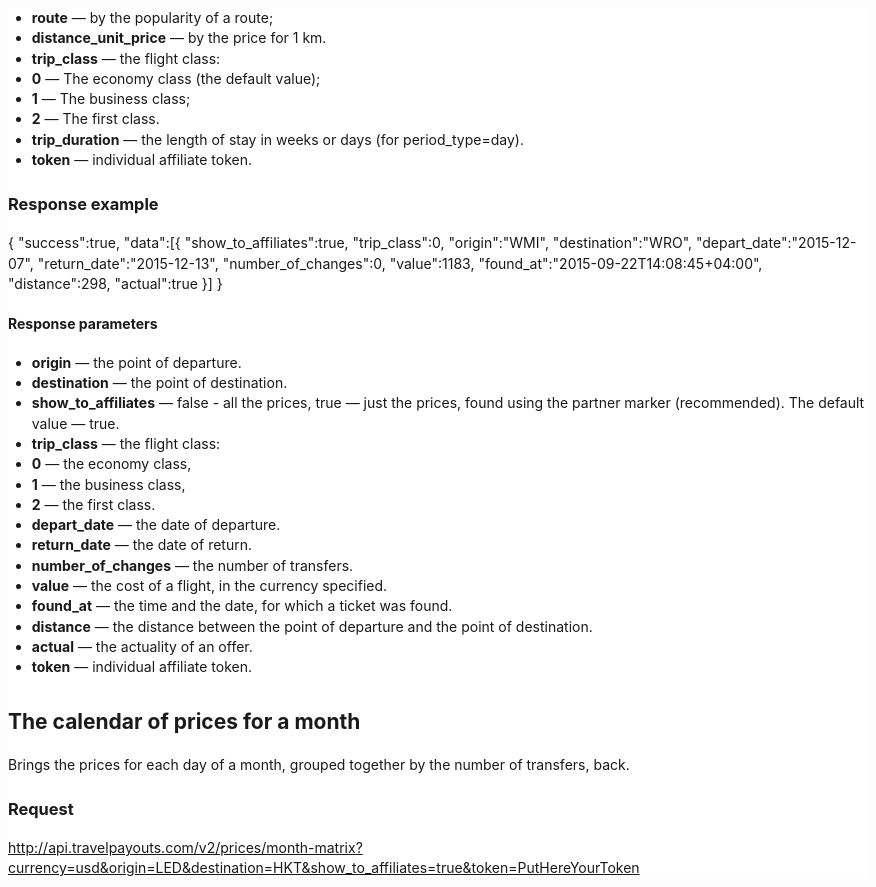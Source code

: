  - **route** — by the popularity of a route;
 - **distance_unit_price** — by the price for 1 km.
 - **trip_class** — the flight class:
  - **0** — The economy class (the default value);
  - **1** — The business class;
  - **2** — The first class.
 - **trip_duration** — the length of stay in weeks or days (for period_type=day).
 - **token** — individual affiliate token.

### Response example
{
	"success":true,
	"data":[{
		"show_to_affiliates":true,
		"trip_class":0,
		"origin":"WMI",
		"destination":"WRO",
		"depart_date":"2015-12-07",
		"return_date":"2015-12-13",
		"number_of_changes":0,
		"value":1183,
		"found_at":"2015-09-22T14:08:45+04:00",
		"distance":298,
		"actual":true
	}]
} 

#### Response parameters
 - **origin** — the point of departure.
 - **destination** — the point of destination.
 - **show_to_affiliates** — false - all the prices, true — just the prices, found using the partner marker (recommended). The default value — true.
 - **trip_class** — the flight class:
  - **0** — the economy class,
  - **1** — the business class,
  - **2** — the first class.
 - **depart_date** — the date of departure.
 - **return_date** — the date of return.
 - **number_of_changes** — the number of transfers.
 - **value** — the cost of a flight, in the currency specified.
 - **found_at** — the time and the date, for which a ticket was found.
 - **distance** — the distance between the point of departure and the point of destination.
 - **actual** — the actuality of an offer.
 - **token** — individual affiliate token.


## The calendar of prices for a month

Brings the prices for each day of a month, grouped together by the number of transfers, back.

### Request
http://api.travelpayouts.com/v2/prices/month-matrix?currency=usd&origin=LED&destination=HKT&show_to_affiliates=true&token=PutHereYourToken
